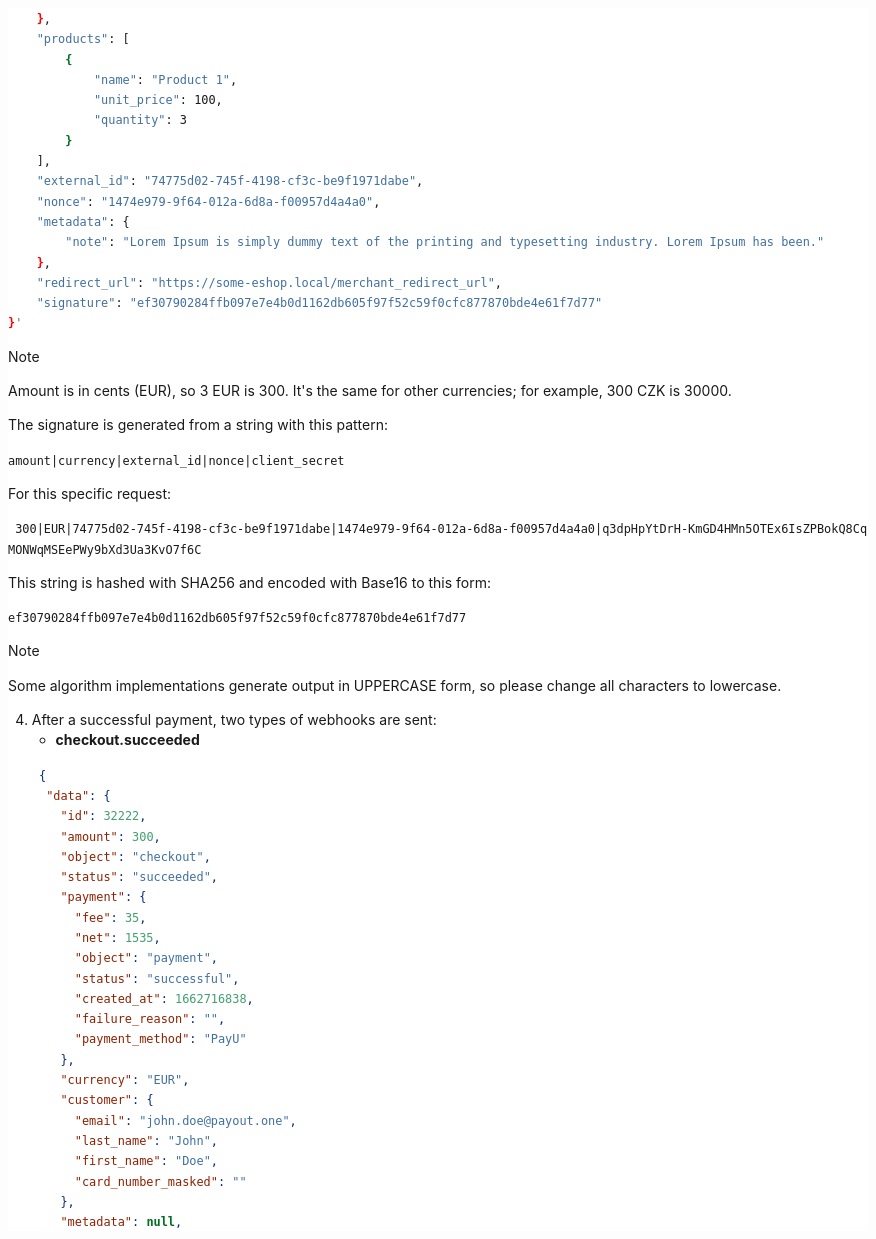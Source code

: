    ```bash
       },
       "products": [
           {
               "name": "Product 1",
               "unit_price": 100,
               "quantity": 3
           }
       ],
       "external_id": "74775d02-745f-4198-cf3c-be9f1971dabe",
       "nonce": "1474e979-9f64-012a-6d8a-f00957d4a4a0",
       "metadata": {
           "note": "Lorem Ipsum is simply dummy text of the printing and typesetting industry. Lorem Ipsum has been."
       },
       "redirect_url": "https://some-eshop.local/merchant_redirect_url",
       "signature": "ef30790284ffb097e7e4b0d1162db605f97f52c59f0cfc877870bde4e61f7d77"
   }'
   ```
   > [!NOTE]
   > Amount is in cents (EUR), so 3 EUR is 300. It's the same for other currencies; for example, 300 CZK is 30000.

   The signature is generated from a string with this pattern:
   ```
   amount|currency|external_id|nonce|client_secret
   ```
   For this specific request:
   ```
    300|EUR|74775d02-745f-4198-cf3c-be9f1971dabe|1474e979-9f64-012a-6d8a-f00957d4a4a0|q3dpHpYtDrH-KmGD4HMn5OTEx6IsZPBokQ8CqMONWqMSEePWy9bXd3Ua3KvO7f6C
   ```
   This string is hashed with SHA256 and encoded with Base16 to this form:
   ```
   ef30790284ffb097e7e4b0d1162db605f97f52c59f0cfc877870bde4e61f7d77
   ```
   > [!NOTE]
   > Some algorithm implementations generate output in UPPERCASE form, so please change all characters to lowercase.

4. After a successful payment, two types of webhooks are sent:
    * **checkout.succeeded**
    ```json
     {
      "data": {
        "id": 32222,
        "amount": 300,
        "object": "checkout",
        "status": "succeeded",
        "payment": {
          "fee": 35,
          "net": 1535,
          "object": "payment",
          "status": "successful",
          "created_at": 1662716838,
          "failure_reason": "",
          "payment_method": "PayU"
        },
        "currency": "EUR",
        "customer": {
          "email": "john.doe@payout.one",
          "last_name": "John",
          "first_name": "Doe",
          "card_number_masked": ""
        },
        "metadata": null,
